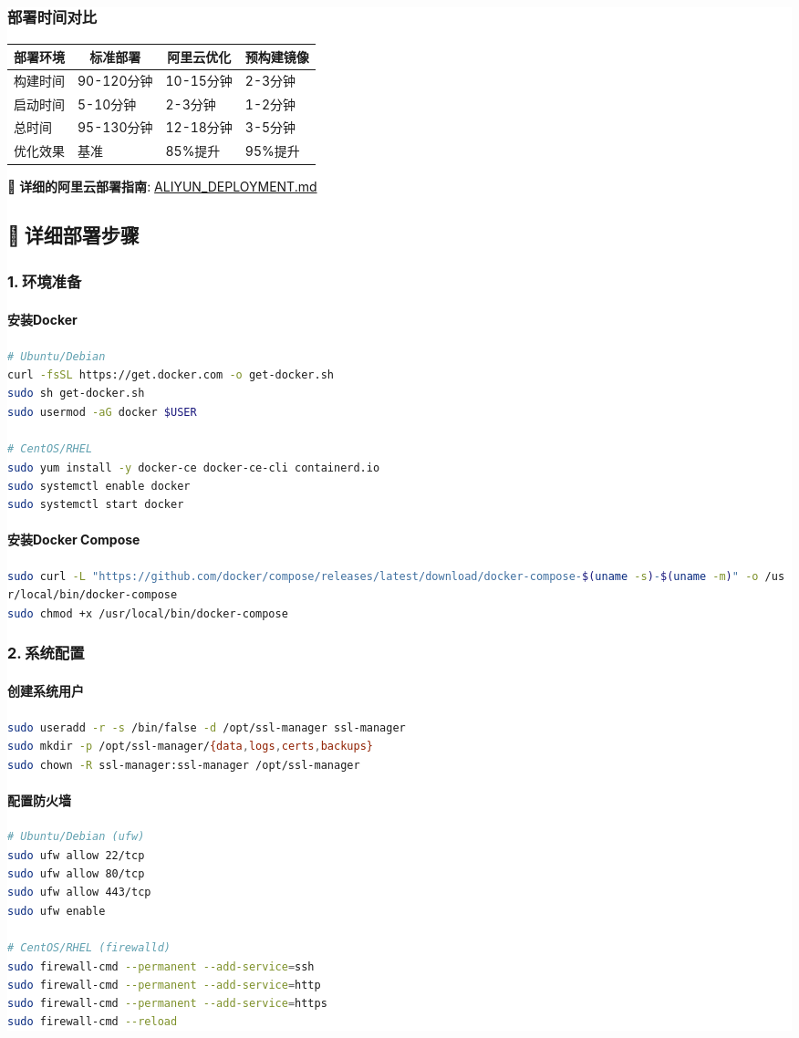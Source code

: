 ### 部署时间对比

| 部署环境 | 标准部署 | 阿里云优化 | 预构建镜像 |
|---------|----------|------------|------------|
| 构建时间 | 90-120分钟 | 10-15分钟 | 2-3分钟 |
| 启动时间 | 5-10分钟 | 2-3分钟 | 1-2分钟 |
| 总时间 | 95-130分钟 | 12-18分钟 | 3-5分钟 |
| 优化效果 | 基准 | 85%提升 | 95%提升 |

📖 **详细的阿里云部署指南**: [ALIYUN_DEPLOYMENT.md](ALIYUN_DEPLOYMENT.md)

## 📝 详细部署步骤

### 1. 环境准备

#### 安装Docker
```bash
# Ubuntu/Debian
curl -fsSL https://get.docker.com -o get-docker.sh
sudo sh get-docker.sh
sudo usermod -aG docker $USER

# CentOS/RHEL
sudo yum install -y docker-ce docker-ce-cli containerd.io
sudo systemctl enable docker
sudo systemctl start docker
```

#### 安装Docker Compose
```bash
sudo curl -L "https://github.com/docker/compose/releases/latest/download/docker-compose-$(uname -s)-$(uname -m)" -o /usr/local/bin/docker-compose
sudo chmod +x /usr/local/bin/docker-compose
```

### 2. 系统配置

#### 创建系统用户
```bash
sudo useradd -r -s /bin/false -d /opt/ssl-manager ssl-manager
sudo mkdir -p /opt/ssl-manager/{data,logs,certs,backups}
sudo chown -R ssl-manager:ssl-manager /opt/ssl-manager
```

#### 配置防火墙
```bash
# Ubuntu/Debian (ufw)
sudo ufw allow 22/tcp
sudo ufw allow 80/tcp
sudo ufw allow 443/tcp
sudo ufw enable

# CentOS/RHEL (firewalld)
sudo firewall-cmd --permanent --add-service=ssh
sudo firewall-cmd --permanent --add-service=http
sudo firewall-cmd --permanent --add-service=https
sudo firewall-cmd --reload
```
